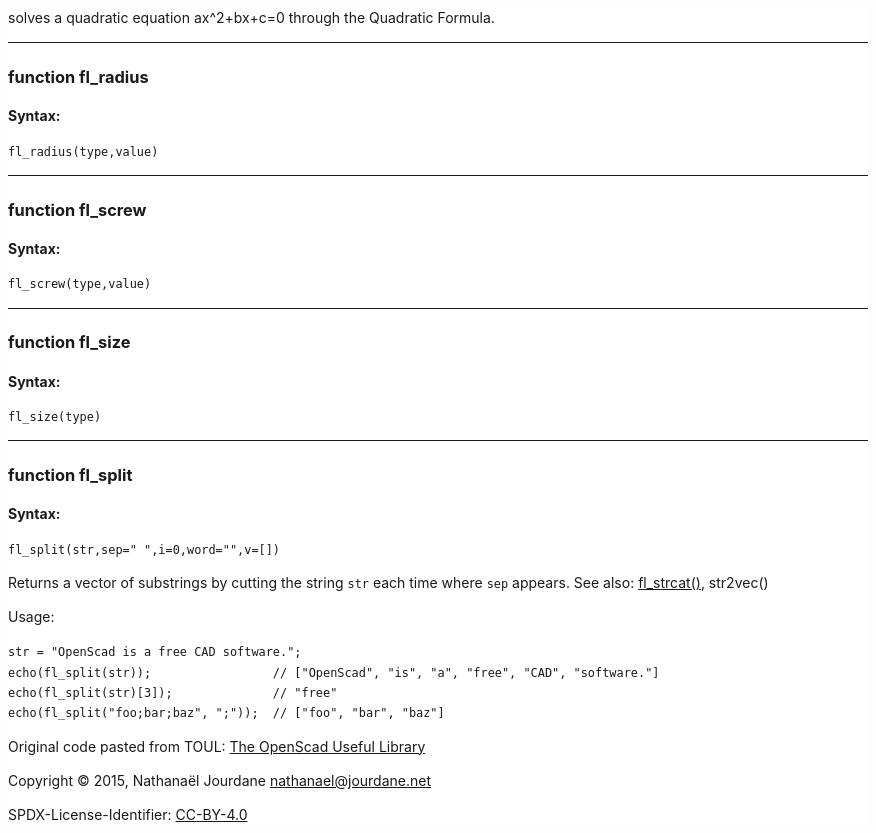 solves a quadratic equation ax^2+bx+c=0 through the Quadratic Formula.

---

### function fl_radius

__Syntax:__

```text
fl_radius(type,value)
```

---

### function fl_screw

__Syntax:__

```text
fl_screw(type,value)
```

---

### function fl_size

__Syntax:__

```text
fl_size(type)
```

---

### function fl_split

__Syntax:__

```text
fl_split(str,sep=" ",i=0,word="",v=[])
```

Returns a vector of substrings by cutting the string `str` each time where `sep` appears.
See also: [fl_strcat()](#function-fl_strcat), str2vec()

Usage:

    str = "OpenScad is a free CAD software.";
    echo(fl_split(str));                 // ["OpenScad", "is", "a", "free", "CAD", "software."]
    echo(fl_split(str)[3]);              // "free"
    echo(fl_split("foo;bar;baz", ";"));  // ["foo", "bar", "baz"]

Original code pasted from TOUL: [The OpenScad Useful
Library](http://www.thingiverse.com/thing:1237203)

Copyright © 2015, Nathanaël Jourdane <nathanael@jourdane.net>

SPDX-License-Identifier: [CC-BY-4.0](https://spdx.org/licenses/CC-BY-4.0.html)
